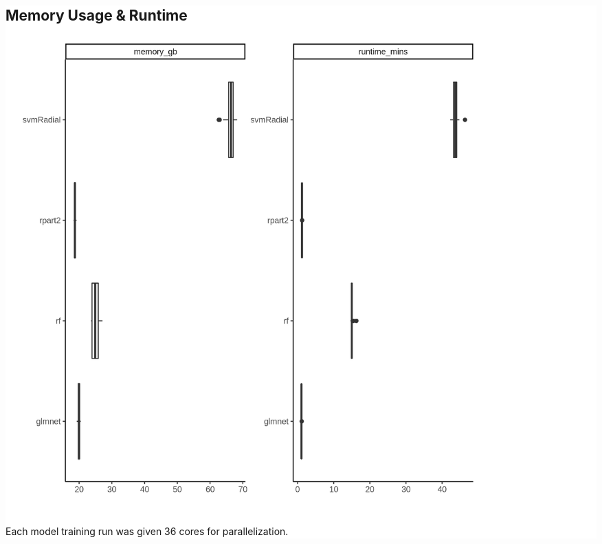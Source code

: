 ## Memory Usage & Runtime

<img src="figures/benchmarks.png" width="80%" />

Each model training run was given 36 cores for parallelization.
